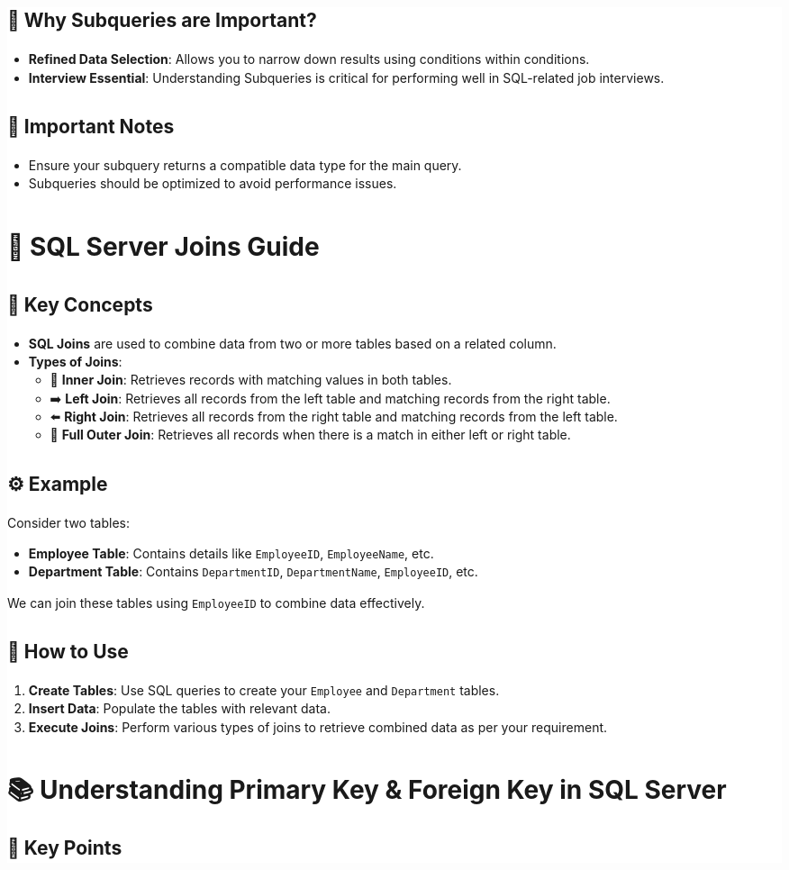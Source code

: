 ## 🎯 Why Subqueries are Important?
- **Refined Data Selection**: Allows you to narrow down results using conditions within conditions.
- **Interview Essential**: Understanding Subqueries is critical for performing well in SQL-related job interviews.

## 🚨 Important Notes
- Ensure your subquery returns a compatible data type for the main query.
- Subqueries should be optimized to avoid performance issues.





# 🚀 SQL Server Joins Guide



## 🎯 Key Concepts
- **SQL Joins** are used to combine data from two or more tables based on a related column.
- **Types of Joins**:
  - 🔗 **Inner Join**: Retrieves records with matching values in both tables.
  - ➡️ **Left Join**: Retrieves all records from the left table and matching records from the right table.
  - ⬅️ **Right Join**: Retrieves all records from the right table and matching records from the left table.
  - 🔄 **Full Outer Join**: Retrieves all records when there is a match in either left or right table.

## ⚙️ Example
Consider two tables:
- **Employee Table**: Contains details like `EmployeeID`, `EmployeeName`, etc.
- **Department Table**: Contains `DepartmentID`, `DepartmentName`, `EmployeeID`, etc.

We can join these tables using `EmployeeID` to combine data effectively.

## 🚀 How to Use
1. **Create Tables**: Use SQL queries to create your `Employee` and `Department` tables.
2. **Insert Data**: Populate the tables with relevant data.
3. **Execute Joins**: Perform various types of joins to retrieve combined data as per your requirement.






# 📚 Understanding Primary Key & Foreign Key in SQL Server



## 🎯 Key Points
